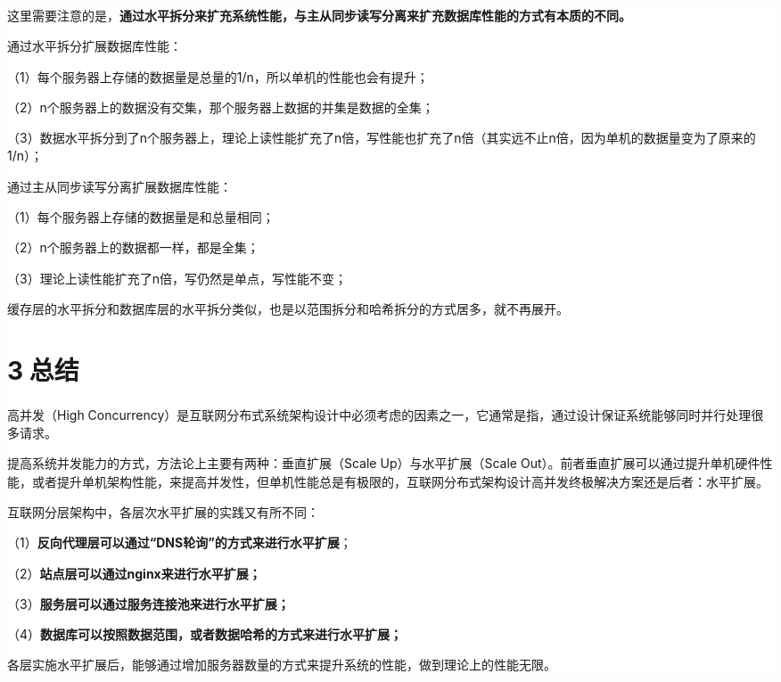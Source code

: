  

这里需要注意的是，**通过水平拆分来扩充系统性能，与主从同步读写分离来扩充数据库性能的方式有本质的不同。**

通过水平拆分扩展数据库性能：

（1）每个服务器上存储的数据量是总量的1/n，所以单机的性能也会有提升；

（2）n个服务器上的数据没有交集，那个服务器上数据的并集是数据的全集；

（3）数据水平拆分到了n个服务器上，理论上读性能扩充了n倍，写性能也扩充了n倍（其实远不止n倍，因为单机的数据量变为了原来的1/n）；

通过主从同步读写分离扩展数据库性能：

（1）每个服务器上存储的数据量是和总量相同；

（2）n个服务器上的数据都一样，都是全集；

（3）理论上读性能扩充了n倍，写仍然是单点，写性能不变；

 

缓存层的水平拆分和数据库层的水平拆分类似，也是以范围拆分和哈希拆分的方式居多，就不再展开。



# 3  总结

高并发（High Concurrency）是互联网分布式系统架构设计中必须考虑的因素之一，它通常是指，通过设计保证系统能够同时并行处理很多请求。

提高系统并发能力的方式，方法论上主要有两种：垂直扩展（Scale Up）与水平扩展（Scale Out）。前者垂直扩展可以通过提升单机硬件性能，或者提升单机架构性能，来提高并发性，但单机性能总是有极限的，互联网分布式架构设计高并发终极解决方案还是后者：水平扩展。

互联网分层架构中，各层次水平扩展的实践又有所不同：

（1）**反向代理层可以通过“DNS轮询”的方式来进行水平扩展**；

（2）**站点层可以通过nginx来进行水平扩展；**

（3）**服务层可以通过服务连接池来进行水平扩展；**

（4）**数据库可以按照数据范围，或者数据哈希的方式来进行水平扩展；**

各层实施水平扩展后，能够通过增加服务器数量的方式来提升系统的性能，做到理论上的性能无限。

